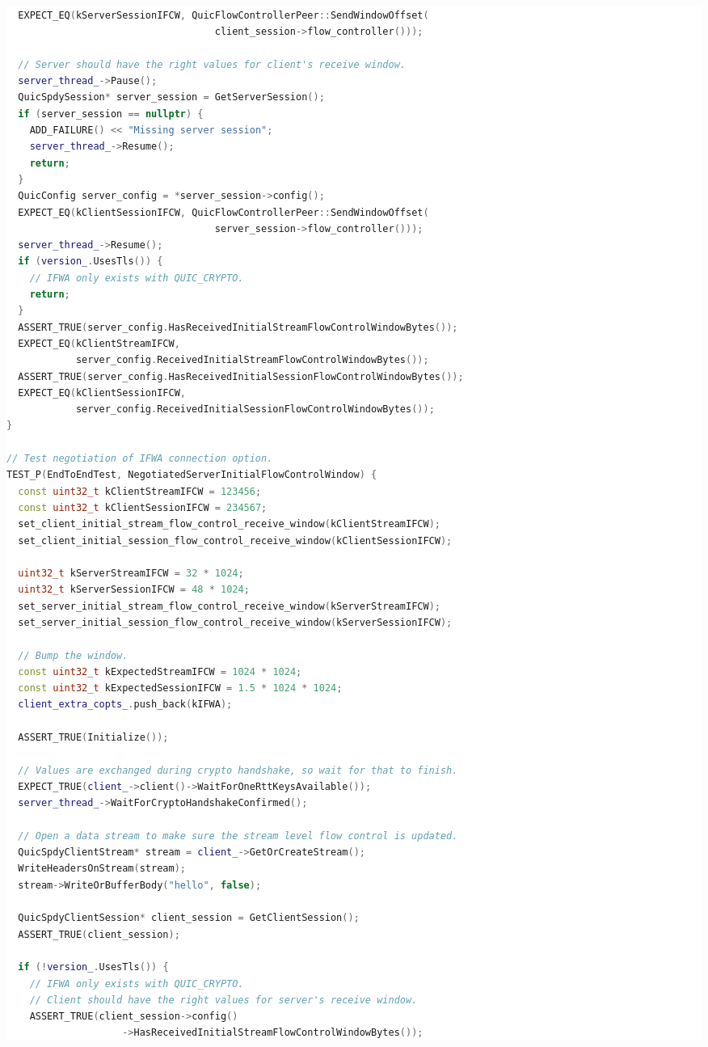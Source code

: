 ```cpp
  EXPECT_EQ(kServerSessionIFCW, QuicFlowControllerPeer::SendWindowOffset(
                                    client_session->flow_controller()));

  // Server should have the right values for client's receive window.
  server_thread_->Pause();
  QuicSpdySession* server_session = GetServerSession();
  if (server_session == nullptr) {
    ADD_FAILURE() << "Missing server session";
    server_thread_->Resume();
    return;
  }
  QuicConfig server_config = *server_session->config();
  EXPECT_EQ(kClientSessionIFCW, QuicFlowControllerPeer::SendWindowOffset(
                                    server_session->flow_controller()));
  server_thread_->Resume();
  if (version_.UsesTls()) {
    // IFWA only exists with QUIC_CRYPTO.
    return;
  }
  ASSERT_TRUE(server_config.HasReceivedInitialStreamFlowControlWindowBytes());
  EXPECT_EQ(kClientStreamIFCW,
            server_config.ReceivedInitialStreamFlowControlWindowBytes());
  ASSERT_TRUE(server_config.HasReceivedInitialSessionFlowControlWindowBytes());
  EXPECT_EQ(kClientSessionIFCW,
            server_config.ReceivedInitialSessionFlowControlWindowBytes());
}

// Test negotiation of IFWA connection option.
TEST_P(EndToEndTest, NegotiatedServerInitialFlowControlWindow) {
  const uint32_t kClientStreamIFCW = 123456;
  const uint32_t kClientSessionIFCW = 234567;
  set_client_initial_stream_flow_control_receive_window(kClientStreamIFCW);
  set_client_initial_session_flow_control_receive_window(kClientSessionIFCW);

  uint32_t kServerStreamIFCW = 32 * 1024;
  uint32_t kServerSessionIFCW = 48 * 1024;
  set_server_initial_stream_flow_control_receive_window(kServerStreamIFCW);
  set_server_initial_session_flow_control_receive_window(kServerSessionIFCW);

  // Bump the window.
  const uint32_t kExpectedStreamIFCW = 1024 * 1024;
  const uint32_t kExpectedSessionIFCW = 1.5 * 1024 * 1024;
  client_extra_copts_.push_back(kIFWA);

  ASSERT_TRUE(Initialize());

  // Values are exchanged during crypto handshake, so wait for that to finish.
  EXPECT_TRUE(client_->client()->WaitForOneRttKeysAvailable());
  server_thread_->WaitForCryptoHandshakeConfirmed();

  // Open a data stream to make sure the stream level flow control is updated.
  QuicSpdyClientStream* stream = client_->GetOrCreateStream();
  WriteHeadersOnStream(stream);
  stream->WriteOrBufferBody("hello", false);

  QuicSpdyClientSession* client_session = GetClientSession();
  ASSERT_TRUE(client_session);

  if (!version_.UsesTls()) {
    // IFWA only exists with QUIC_CRYPTO.
    // Client should have the right values for server's receive window.
    ASSERT_TRUE(client_session->config()
                    ->HasReceivedInitialStreamFlowControlWindowBytes());
```